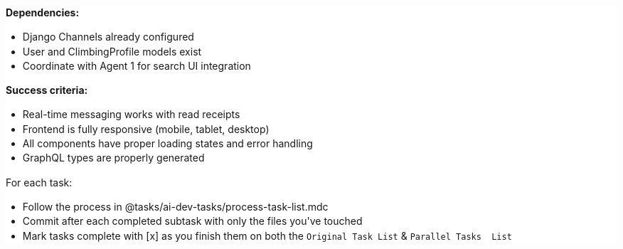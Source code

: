 **Dependencies:**

- Django Channels already configured
- User and ClimbingProfile models exist
- Coordinate with Agent 1 for search UI integration

**Success criteria:**

- Real-time messaging works with read receipts
- Frontend is fully responsive (mobile, tablet, desktop)
- All components have proper loading states and error handling
- GraphQL types are properly generated

For each task:

- Follow the process in @tasks/ai-dev-tasks/process-task-list.mdc
- Commit after each completed subtask with only the files you've touched
- Mark tasks complete with [x] as you finish them on both the `Original Task List` & `Parallel Tasks 
List`

